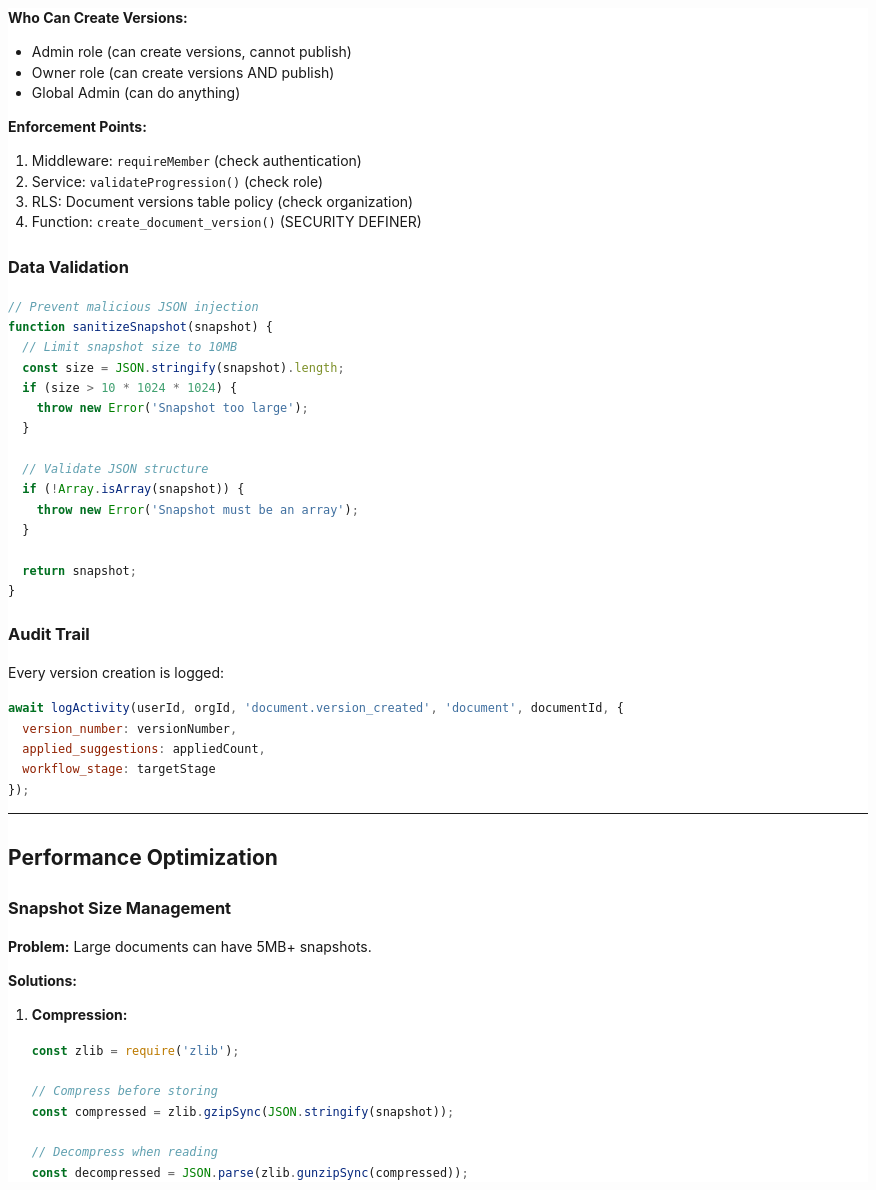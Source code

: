 **Who Can Create Versions:**
- Admin role (can create versions, cannot publish)
- Owner role (can create versions AND publish)
- Global Admin (can do anything)

**Enforcement Points:**
1. Middleware: `requireMember` (check authentication)
2. Service: `validateProgression()` (check role)
3. RLS: Document versions table policy (check organization)
4. Function: `create_document_version()` (SECURITY DEFINER)

### Data Validation

```javascript
// Prevent malicious JSON injection
function sanitizeSnapshot(snapshot) {
  // Limit snapshot size to 10MB
  const size = JSON.stringify(snapshot).length;
  if (size > 10 * 1024 * 1024) {
    throw new Error('Snapshot too large');
  }

  // Validate JSON structure
  if (!Array.isArray(snapshot)) {
    throw new Error('Snapshot must be an array');
  }

  return snapshot;
}
```

### Audit Trail

Every version creation is logged:
```javascript
await logActivity(userId, orgId, 'document.version_created', 'document', documentId, {
  version_number: versionNumber,
  applied_suggestions: appliedCount,
  workflow_stage: targetStage
});
```

---

## Performance Optimization

### Snapshot Size Management

**Problem:** Large documents can have 5MB+ snapshots.

**Solutions:**
1. **Compression:**
   ```javascript
   const zlib = require('zlib');

   // Compress before storing
   const compressed = zlib.gzipSync(JSON.stringify(snapshot));

   // Decompress when reading
   const decompressed = JSON.parse(zlib.gunzipSync(compressed));
   ```
